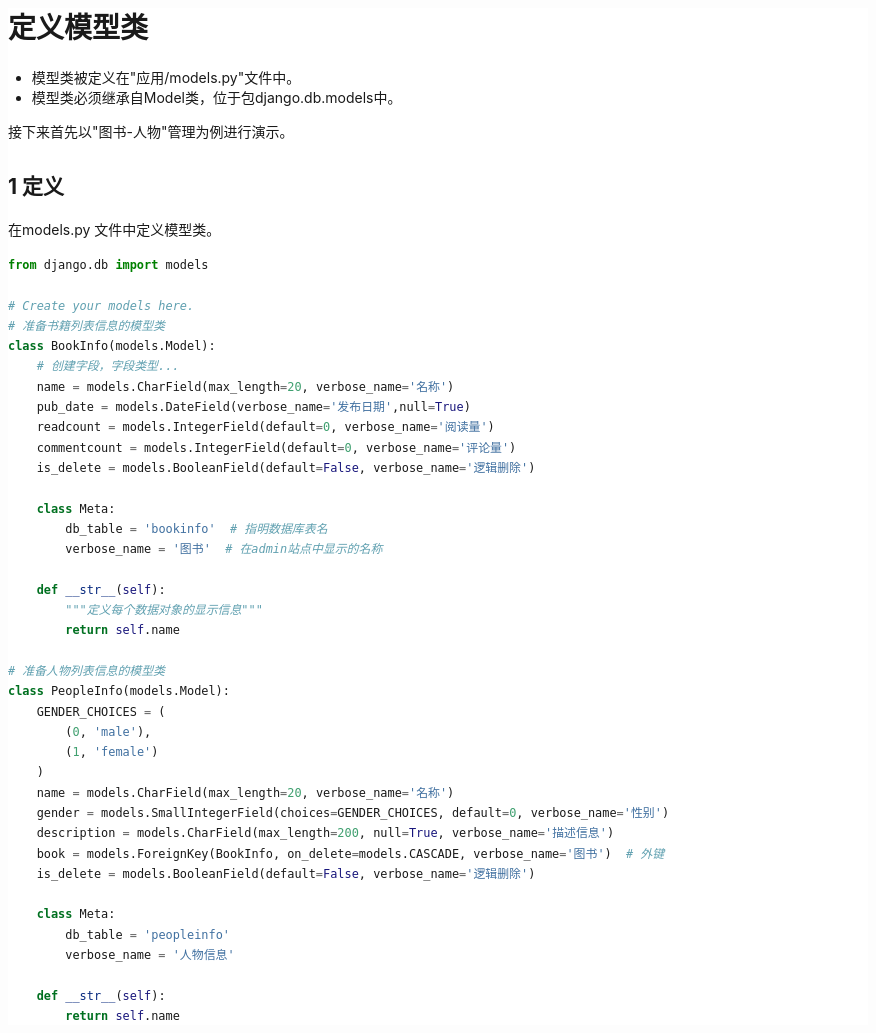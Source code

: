 # 定义模型类

- 模型类被定义在"应用/models.py"文件中。
- 模型类必须继承自Model类，位于包django.db.models中。

接下来首先以"图书-人物"管理为例进行演示。

## 1 定义

在models.py 文件中定义模型类。

```py
from django.db import models

# Create your models here.
# 准备书籍列表信息的模型类
class BookInfo(models.Model):
    # 创建字段，字段类型...
    name = models.CharField(max_length=20, verbose_name='名称')
    pub_date = models.DateField(verbose_name='发布日期',null=True)
    readcount = models.IntegerField(default=0, verbose_name='阅读量')
    commentcount = models.IntegerField(default=0, verbose_name='评论量')
    is_delete = models.BooleanField(default=False, verbose_name='逻辑删除')

    class Meta:
        db_table = 'bookinfo'  # 指明数据库表名
        verbose_name = '图书'  # 在admin站点中显示的名称

    def __str__(self):
        """定义每个数据对象的显示信息"""
        return self.name

# 准备人物列表信息的模型类
class PeopleInfo(models.Model):
    GENDER_CHOICES = (
        (0, 'male'),
        (1, 'female')
    )
    name = models.CharField(max_length=20, verbose_name='名称')
    gender = models.SmallIntegerField(choices=GENDER_CHOICES, default=0, verbose_name='性别')
    description = models.CharField(max_length=200, null=True, verbose_name='描述信息')
    book = models.ForeignKey(BookInfo, on_delete=models.CASCADE, verbose_name='图书')  # 外键
    is_delete = models.BooleanField(default=False, verbose_name='逻辑删除')

    class Meta:
        db_table = 'peopleinfo'
        verbose_name = '人物信息'

    def __str__(self):
        return self.name
```
